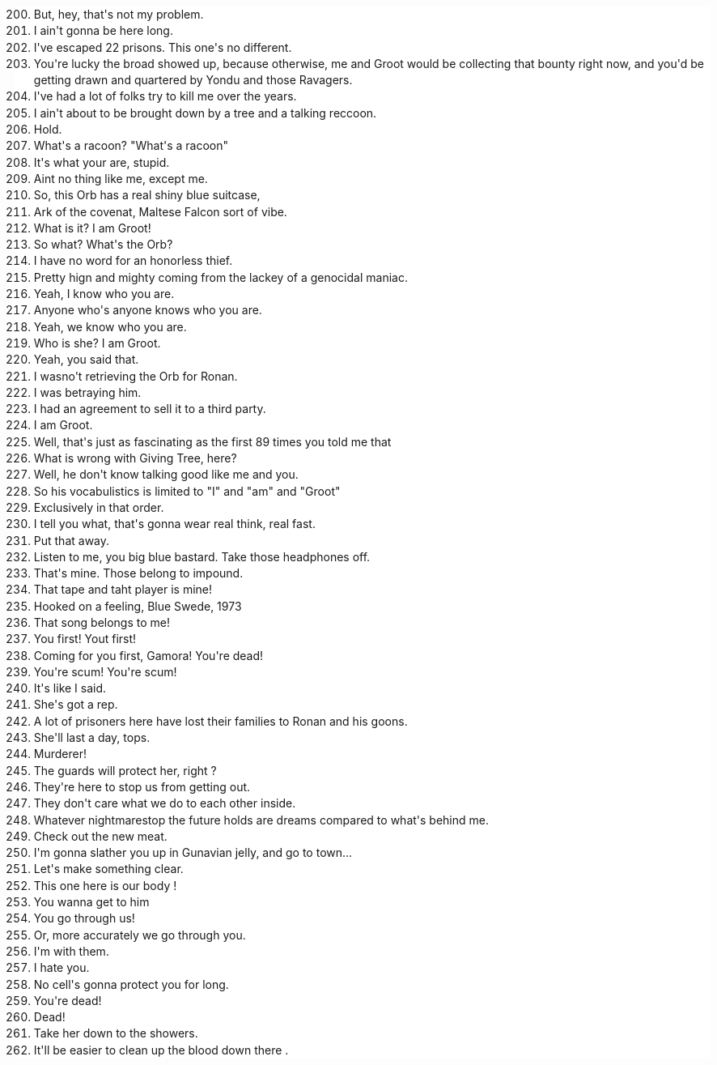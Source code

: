 200. But, hey, that's not my problem.
201. I ain't gonna be here long.
202. I've escaped 22 prisons. This one's no different.
203. You're lucky the broad showed up, because otherwise, me and Groot would be collecting that bounty right now, and you'd be getting drawn and quartered by Yondu and those Ravagers.
204. I've had a lot of folks try to kill me over the years.
205. I ain't about to be brought down by a tree and a talking reccoon.
206. Hold.
207. What's a racoon? "What's a racoon"
208. It's what your are, stupid.
209. Aint no thing like me, except me.
210. So, this Orb has a real shiny blue suitcase,
211. Ark of the covenat, Maltese Falcon sort of vibe.
212. What is it? I am Groot!
213. So what? What's the Orb?
214. I have no word for an honorless thief.
215. Pretty hign and mighty coming from the lackey of a genocidal maniac.
216. Yeah, I know who you are.
217. Anyone who's anyone knows who you are.
218. Yeah, we know who you are.
219. Who is she? I am Groot.
220. Yeah, you said that.
221. I wasno't retrieving the Orb for Ronan.
222. I was betraying him.
223. I had an agreement to sell it to a third party.
224. I am Groot.
225. Well, that's just as fascinating as the first 89 times you told me that 
226. What is wrong with Giving Tree, here?
227. Well, he don't know talking good like me and you.
228. So his vocabulistics is limited to "I" and "am" and "Groot"
229. Exclusively in that order.
230. I tell you what, that's gonna wear real think, real fast.
231. Put that away.
232. Listen to me, you big blue bastard. Take those headphones off.
233. That's mine. Those belong to impound.
234. That tape and taht player is mine!
235. Hooked on a feeling, Blue Swede, 1973
236. That song belongs to me!
237. You first! Yout first!
238. Coming for you first, Gamora! You're dead!
239. You're scum! You're scum!
240. It's like I said.
241. She's got a rep.
242. A lot of prisoners here have lost their families to Ronan and his goons.
243. She'll last a day, tops.
244. Murderer!
245. The guards will protect her, right ?
246. They're here to stop us from getting out.
247. They don't care what we do to each other inside.
248. Whatever nightmarestop the future holds are dreams compared to what's behind me.
249. Check out the new meat.
250. I'm gonna slather you up in Gunavian jelly, and  go to town...
251. Let's make something clear.
252. This one here is our body !
253. You wanna get to him
254. You go through us!
255. Or, more accurately we go through you.
256. I'm with them.
257. I hate you.
258. No cell's gonna protect you for long.
259. You're dead!
260. Dead!
261. Take her down to the showers.
262. It'll be easier to clean up the blood down there .